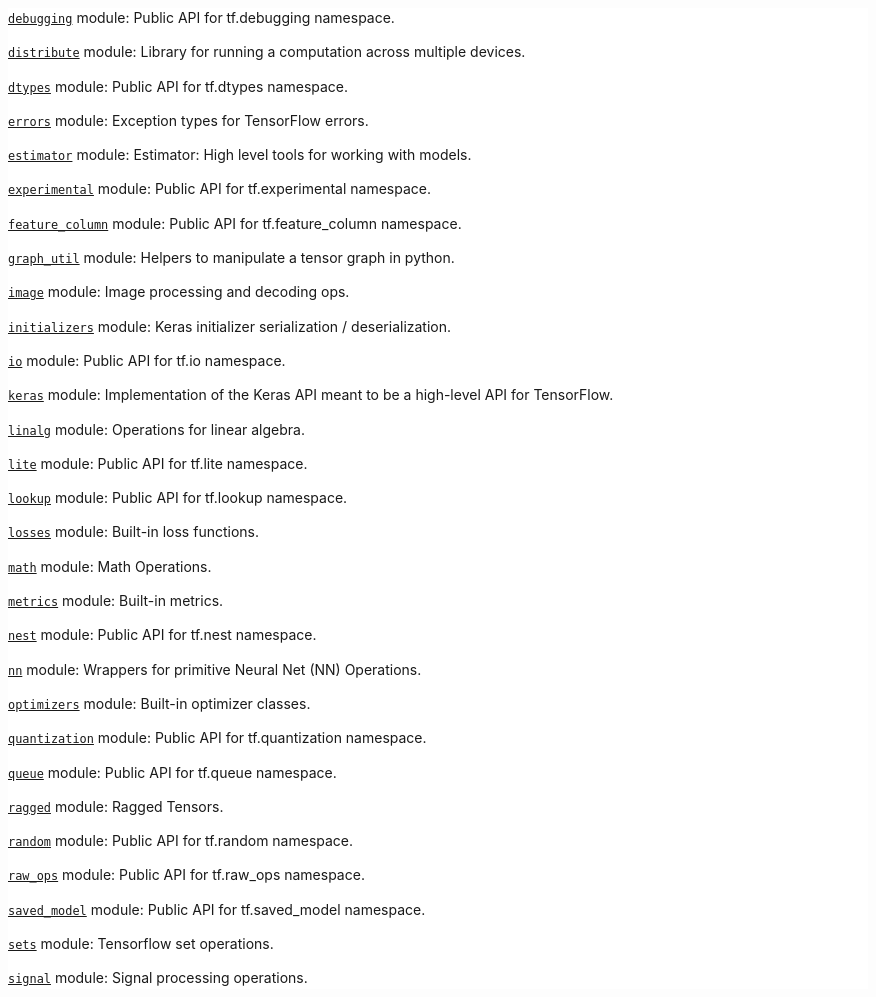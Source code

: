 [`debugging`](../../tf/compat/v2/debugging.md) module: Public API for tf.debugging namespace.

[`distribute`](../../tf/compat/v2/distribute.md) module: Library for running a computation across multiple devices.

[`dtypes`](../../tf/compat/v2/dtypes.md) module: Public API for tf.dtypes namespace.

[`errors`](../../tf/compat/v2/errors.md) module: Exception types for TensorFlow errors.

[`estimator`](../../tf/estimator.md) module: Estimator: High level tools for working with models.

[`experimental`](../../tf/compat/v2/experimental.md) module: Public API for tf.experimental namespace.

[`feature_column`](../../tf/compat/v2/feature_column.md) module: Public API for tf.feature_column namespace.

[`graph_util`](../../tf/compat/v2/graph_util.md) module: Helpers to manipulate a tensor graph in python.

[`image`](../../tf/compat/v2/image.md) module: Image processing and decoding ops.

[`initializers`](../../tf/keras/initializers.md) module: Keras initializer serialization / deserialization.

[`io`](../../tf/compat/v2/io.md) module: Public API for tf.io namespace.

[`keras`](../../tf/keras.md) module: Implementation of the Keras API meant to be a high-level API for TensorFlow.

[`linalg`](../../tf/compat/v2/linalg.md) module: Operations for linear algebra.

[`lite`](../../tf/compat/v2/lite.md) module: Public API for tf.lite namespace.

[`lookup`](../../tf/compat/v2/lookup.md) module: Public API for tf.lookup namespace.

[`losses`](../../tf/keras/losses.md) module: Built-in loss functions.

[`math`](../../tf/compat/v2/math.md) module: Math Operations.

[`metrics`](../../tf/keras/metrics.md) module: Built-in metrics.

[`nest`](../../tf/compat/v2/nest.md) module: Public API for tf.nest namespace.

[`nn`](../../tf/compat/v2/nn.md) module: Wrappers for primitive Neural Net (NN) Operations.

[`optimizers`](../../tf/keras/optimizers.md) module: Built-in optimizer classes.

[`quantization`](../../tf/compat/v2/quantization.md) module: Public API for tf.quantization namespace.

[`queue`](../../tf/compat/v2/queue.md) module: Public API for tf.queue namespace.

[`ragged`](../../tf/compat/v2/ragged.md) module: Ragged Tensors.

[`random`](../../tf/compat/v2/random.md) module: Public API for tf.random namespace.

[`raw_ops`](../../tf/compat/v2/raw_ops.md) module: Public API for tf.raw_ops namespace.

[`saved_model`](../../tf/compat/v2/saved_model.md) module: Public API for tf.saved_model namespace.

[`sets`](../../tf/compat/v2/sets.md) module: Tensorflow set operations.

[`signal`](../../tf/compat/v2/signal.md) module: Signal processing operations.
